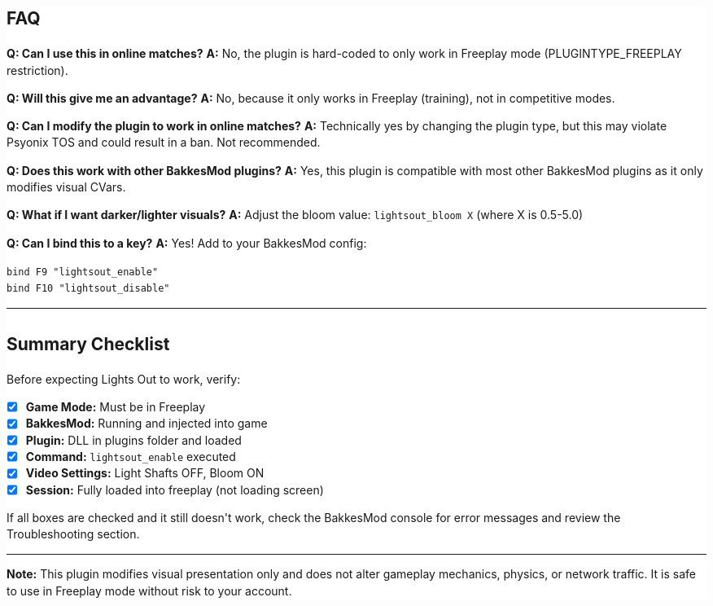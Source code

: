 ## FAQ

**Q: Can I use this in online matches?**
**A:** No, the plugin is hard-coded to only work in Freeplay mode (PLUGINTYPE_FREEPLAY restriction).

**Q: Will this give me an advantage?**
**A:** No, because it only works in Freeplay (training), not in competitive modes.

**Q: Can I modify the plugin to work in online matches?**
**A:** Technically yes by changing the plugin type, but this may violate Psyonix TOS and could result in a ban. Not recommended.

**Q: Does this work with other BakkesMod plugins?**
**A:** Yes, this plugin is compatible with most other BakkesMod plugins as it only modifies visual CVars.

**Q: What if I want darker/lighter visuals?**
**A:** Adjust the bloom value: `lightsout_bloom X` (where X is 0.5-5.0)

**Q: Can I bind this to a key?**
**A:** Yes! Add to your BakkesMod config:
```
bind F9 "lightsout_enable"
bind F10 "lightsout_disable"
```

---

## Summary Checklist

Before expecting Lights Out to work, verify:

- [x] **Game Mode:** Must be in Freeplay
- [x] **BakkesMod:** Running and injected into game
- [x] **Plugin:** DLL in plugins folder and loaded
- [x] **Command:** `lightsout_enable` executed
- [x] **Video Settings:** Light Shafts OFF, Bloom ON
- [x] **Session:** Fully loaded into freeplay (not loading screen)

If all boxes are checked and it still doesn't work, check the BakkesMod console for error messages and review the Troubleshooting section.

---

**Note:** This plugin modifies visual presentation only and does not alter gameplay mechanics, physics, or network traffic. It is safe to use in Freeplay mode without risk to your account.
